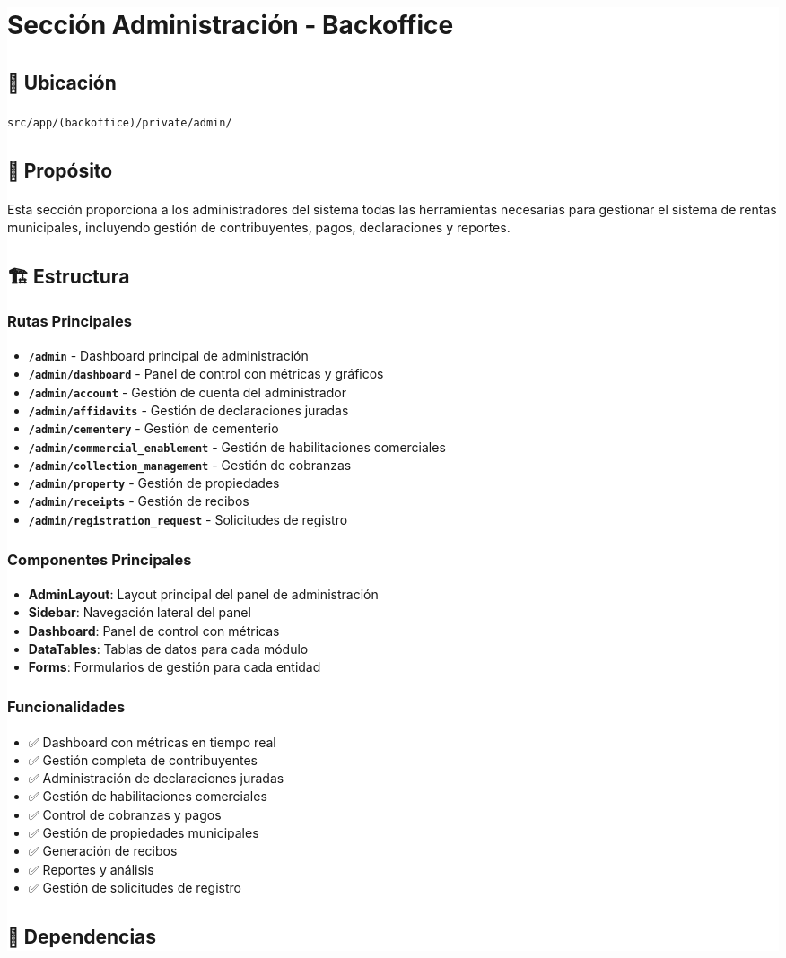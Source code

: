 # Sección Administración - Backoffice

## 📍 Ubicación

`src/app/(backoffice)/private/admin/`

## 🎯 Propósito

Esta sección proporciona a los administradores del sistema todas las herramientas necesarias para gestionar el sistema de rentas municipales, incluyendo gestión de contribuyentes, pagos, declaraciones y reportes.

## 🏗️ Estructura

### Rutas Principales

- **`/admin`** - Dashboard principal de administración
- **`/admin/dashboard`** - Panel de control con métricas y gráficos
- **`/admin/account`** - Gestión de cuenta del administrador
- **`/admin/affidavits`** - Gestión de declaraciones juradas
- **`/admin/cementery`** - Gestión de cementerio
- **`/admin/commercial_enablement`** - Gestión de habilitaciones comerciales
- **`/admin/collection_management`** - Gestión de cobranzas
- **`/admin/property`** - Gestión de propiedades
- **`/admin/receipts`** - Gestión de recibos
- **`/admin/registration_request`** - Solicitudes de registro

### Componentes Principales

- **AdminLayout**: Layout principal del panel de administración
- **Sidebar**: Navegación lateral del panel
- **Dashboard**: Panel de control con métricas
- **DataTables**: Tablas de datos para cada módulo
- **Forms**: Formularios de gestión para cada entidad

### Funcionalidades

- ✅ Dashboard con métricas en tiempo real
- ✅ Gestión completa de contribuyentes
- ✅ Administración de declaraciones juradas
- ✅ Gestión de habilitaciones comerciales
- ✅ Control de cobranzas y pagos
- ✅ Gestión de propiedades municipales
- ✅ Generación de recibos
- ✅ Reportes y análisis
- ✅ Gestión de solicitudes de registro

## 🔗 Dependencias
